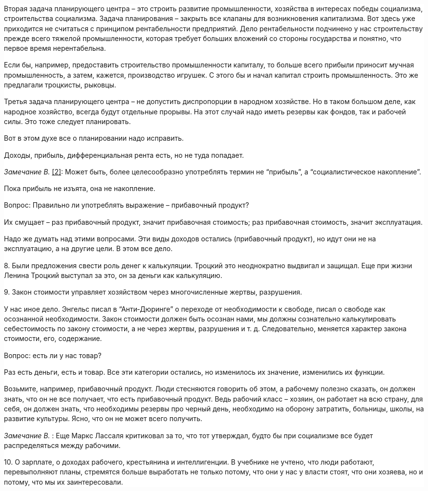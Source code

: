 Вторая задача планирующего центра – это строить развитие промышленности, хозяйства в интересах победы социализма, строительства социализма. Задача планирования – закрыть все клапаны для возникновения капитализма. Вот здесь уже приходится не считаться с принципом рентабельности предприятий. Дело рентабельности подчинено у нас строительству прежде всего тяжелой промышленности, которая требует больших вложений со стороны государства и понятно, что первое время нерентабельна.

Если бы, например, предоставить строительство промышленности капиталу, то больше всего прибыли приносит мучная промышленность, а затем, кажется, производство игрушек. С этого бы и начал капитал строить промышленность. Это же предлагали троцкисты, рыковцы.

Третья задача планирующего центра – не допустить диспропорции в народном хозяйстве. Но в таком большом деле, как народное хозяйство, всегда будут отдельные прорывы. На этот случай надо иметь резервы как фондов, так и рабочей силы. Это тоже следует планировать.

Вот в этом духе все о планировании надо исправить.

Доходы, прибыль, дифференциальная рента есть, но не туда попадает.

_Замечание В._ [[2]](#_ftn2): Может быть, более целесообразно употреблять термин не “прибыль”, а “социалистическое накопление”.

Пока прибыль не изъята, она не накопление.

Вопрос: Правильно ли употреблять выражение – прибавочный продукт?

Их смущает – раз прибавочный продукт, значит прибавочная стоимость; раз прибавочная стоимость, значит эксплуатация.

Надо же думать над этими вопросами. Эти виды доходов остались (прибавочный продукт), но идут они не на эксплуатацию, а на другие цели. В этом все дело.

8. Были предложения свести роль денег к калькуляции. Троцкий это неоднократно выдвигал и защищал. Еще при жизни Ленина Троцкий выступал за это, он за деньги как калькуляцию.

9. Закон стоимости управляет хозяйством через многочисленные жертвы, разрушения.

У нас иное дело. Энгельс писал в “Анти‑Дюринге” о переходе от необходимости к свободе, писал о свободе как осознанной необходимости. Закон стоимости должен быть осознан нами, мы должны сознательно калькулировать себестоимость по закону стоимости, а не через жертвы, разрушения и т. д. Следовательно, меняется характер закона стоимости, его, содержание.

Вопрос: есть ли у нас товар?

Раз есть деньги, есть и товар. Все эти категории остались, но изменилось их значение, изменились их функции.

Возьмите, например, прибавочный продукт. Люди стесняются говорить об этом, а рабочему полезно сказать, он должен знать, что он не все получает, что есть прибавочный продукт. Ведь рабочий класс – хозяин, он работает на всю страну, для себя, он должен знать, что необходимы резервы про черный день, необходимо на оборону затратить, больницы, школы, на развитие культуры. Ясно, что он не может всего получить.

_Замечание В._ : Еще Маркс Лассаля критиковал за то, что тот утверждал, будто бы при социализме все будет распределяться между рабочими.

10. О зарплате, о доходах рабочего, крестьянина и интеллигенции. В учебнике не учтено, что люди работают, перевыполняют планы, стремятся больше выработать не только потому, что они у нас у власти стоят, что они хозяева, но и потому, что мы их заинтересовали.
